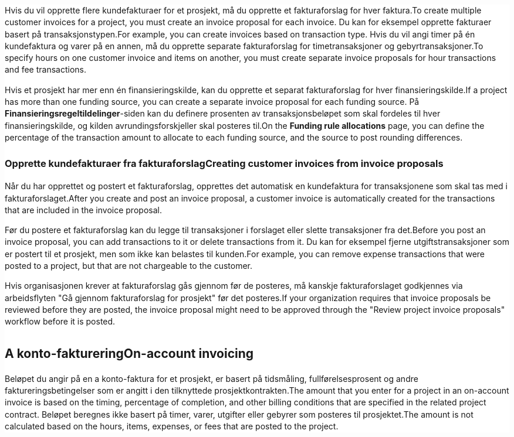 <span data-ttu-id="75af3-141">Hvis du vil opprette flere kundefakturaer for et prosjekt, må du opprette et fakturaforslag for hver faktura.</span><span class="sxs-lookup"><span data-stu-id="75af3-141">To create multiple customer invoices for a project, you must create an invoice proposal for each invoice.</span></span> <span data-ttu-id="75af3-142">Du kan for eksempel opprette fakturaer basert på transaksjonstypen.</span><span class="sxs-lookup"><span data-stu-id="75af3-142">For example, you can create invoices based on transaction type.</span></span> <span data-ttu-id="75af3-143">Hvis du vil angi timer på én kundefaktura og varer på en annen, må du opprette separate fakturaforslag for timetransaksjoner og gebyrtransaksjoner.</span><span class="sxs-lookup"><span data-stu-id="75af3-143">To specify hours on one customer invoice and items on another, you must create separate invoice proposals for hour transactions and fee transactions.</span></span> 

<span data-ttu-id="75af3-144">Hvis et prosjekt har mer enn én finansieringskilde, kan du opprette et separat fakturaforslag for hver finansieringskilde.</span><span class="sxs-lookup"><span data-stu-id="75af3-144">If a project has more than one funding source, you can create a separate invoice proposal for each funding source.</span></span> <span data-ttu-id="75af3-145">På **Finansieringsregeltildelinger**-siden kan du definere prosenten av transaksjonsbeløpet som skal fordeles til hver finansieringskilde, og kilden avrundingsforskjeller skal posteres til.</span><span class="sxs-lookup"><span data-stu-id="75af3-145">On the **Funding rule allocations** page, you can define the percentage of the transaction amount to allocate to each funding source, and the source to post rounding differences.</span></span>

### <a name="creating-customer-invoices-from-invoice-proposals"></a><span data-ttu-id="75af3-146">Opprette kundefakturaer fra fakturaforslag</span><span class="sxs-lookup"><span data-stu-id="75af3-146">Creating customer invoices from invoice proposals</span></span>

<span data-ttu-id="75af3-147">Når du har opprettet og postert et fakturaforslag, opprettes det automatisk en kundefaktura for transaksjonene som skal tas med i fakturaforslaget.</span><span class="sxs-lookup"><span data-stu-id="75af3-147">After you create and post an invoice proposal, a customer invoice is automatically created for the transactions that are included in the invoice proposal.</span></span> 

<span data-ttu-id="75af3-148">Før du postere et fakturaforslag kan du legge til transaksjoner i forslaget eller slette transaksjoner fra det.</span><span class="sxs-lookup"><span data-stu-id="75af3-148">Before you post an invoice proposal, you can add transactions to it or delete transactions from it.</span></span> <span data-ttu-id="75af3-149">Du kan for eksempel fjerne utgiftstransaksjoner som er postert til et prosjekt, men som ikke kan belastes til kunden.</span><span class="sxs-lookup"><span data-stu-id="75af3-149">For example, you can remove expense transactions that were posted to a project, but that are not chargeable to the customer.</span></span> 

<span data-ttu-id="75af3-150">Hvis organisasjonen krever at fakturaforslag gås gjennom før de posteres, må kanskje fakturaforslaget godkjennes via arbeidsflyten "Gå gjennom fakturaforslag for prosjekt" før det posteres.</span><span class="sxs-lookup"><span data-stu-id="75af3-150">If your organization requires that invoice proposals be reviewed before they are posted, the invoice proposal might need to be approved through the "Review project invoice proposals" workflow before it is posted.</span></span>

## <a name="on-account-invoicing"></a><span data-ttu-id="75af3-151">A konto-fakturering</span><span class="sxs-lookup"><span data-stu-id="75af3-151">On-account invoicing</span></span>
<span data-ttu-id="75af3-152">Beløpet du angir på en a konto-faktura for et prosjekt, er basert på tidsmåling, fullførelsesprosent og andre faktureringsbetingelser som er angitt i den tilknyttede prosjektkontrakten.</span><span class="sxs-lookup"><span data-stu-id="75af3-152">The amount that you enter for a project in an on-account invoice is based on the timing, percentage of completion, and other billing conditions that are specified in the related project contract.</span></span> <span data-ttu-id="75af3-153">Beløpet beregnes ikke basert på timer, varer, utgifter eller gebyrer som posteres til prosjektet.</span><span class="sxs-lookup"><span data-stu-id="75af3-153">The amount is not calculated based on the hours, items, expenses, or fees that are posted to the project.</span></span> 
